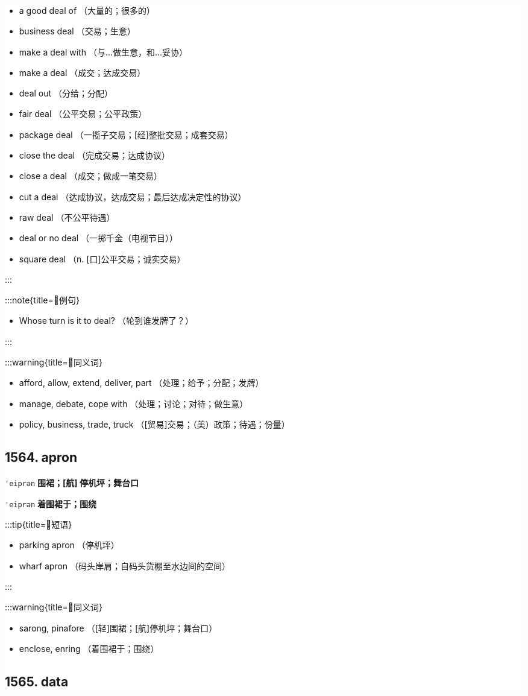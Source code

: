 - a good deal of （大量的；很多的）

- business deal （交易；生意）

- make a deal with （与…做生意，和…妥协）

- make a deal （成交；达成交易）

- deal out （分给；分配）

- fair deal （公平交易；公平政策）

- package deal （一揽子交易；[经]整批交易；成套交易）

- close the deal （完成交易；达成协议）

- close a deal （成交；做成一笔交易）

- cut a deal （达成协议，达成交易；最后达成决定性的协议）

- raw deal （不公平待遇）

- deal or no deal （一掷千金（电视节目））

- square deal （n. [口]公平交易；诚实交易）

:::

:::note{title=🎤例句}

- Whose turn is it to deal? （轮到谁发牌了？）

:::

:::warning{title=🤔同义词}

- afford, allow, extend, deliver, part （处理；给予；分配；发牌）

- manage, debate, cope with （处理；讨论；对待；做生意）

- policy, business, trade, truck （[贸易]交易；（美）政策；待遇；份量）


## 1564. apron

`'eiprən`  **围裙；[航] 停机坪；舞台口**

`'eiprən`  **着围裙于；围绕**

:::tip{title=🤩短语}

- parking apron （停机坪）

- wharf apron （码头岸肩；自码头货棚至水边间的空间）

:::

:::warning{title=🤔同义词}

- sarong, pinafore （[轻]围裙；[航]停机坪；舞台口）

- enclose, enring （着围裙于；围绕）


## 1565. data

